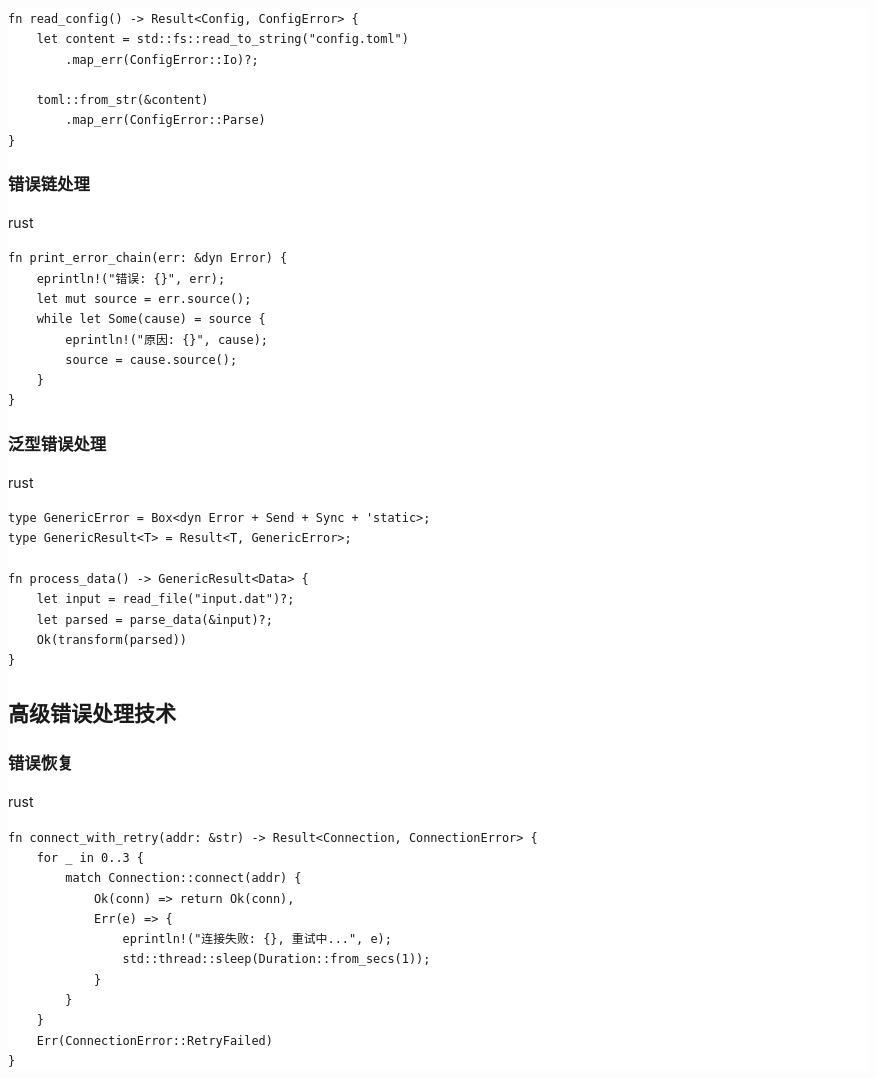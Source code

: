 ```
fn read_config() -> Result<Config, ConfigError> {
    let content = std::fs::read_to_string("config.toml")
        .map_err(ConfigError::Io)?;

    toml::from_str(&content)
        .map_err(ConfigError::Parse)
}
```

### 错误链处理

rust

```
fn print_error_chain(err: &dyn Error) {
    eprintln!("错误: {}", err);
    let mut source = err.source();
    while let Some(cause) = source {
        eprintln!("原因: {}", cause);
        source = cause.source();
    }
}
```

### 泛型错误处理

rust

```
type GenericError = Box<dyn Error + Send + Sync + 'static>;
type GenericResult<T> = Result<T, GenericError>;

fn process_data() -> GenericResult<Data> {
    let input = read_file("input.dat")?;
    let parsed = parse_data(&input)?;
    Ok(transform(parsed))
}
```

## 高级错误处理技术

### 错误恢复

rust

```
fn connect_with_retry(addr: &str) -> Result<Connection, ConnectionError> {
    for _ in 0..3 {
        match Connection::connect(addr) {
            Ok(conn) => return Ok(conn),
            Err(e) => {
                eprintln!("连接失败: {}, 重试中...", e);
                std::thread::sleep(Duration::from_secs(1));
            }
        }
    }
    Err(ConnectionError::RetryFailed)
}
```
